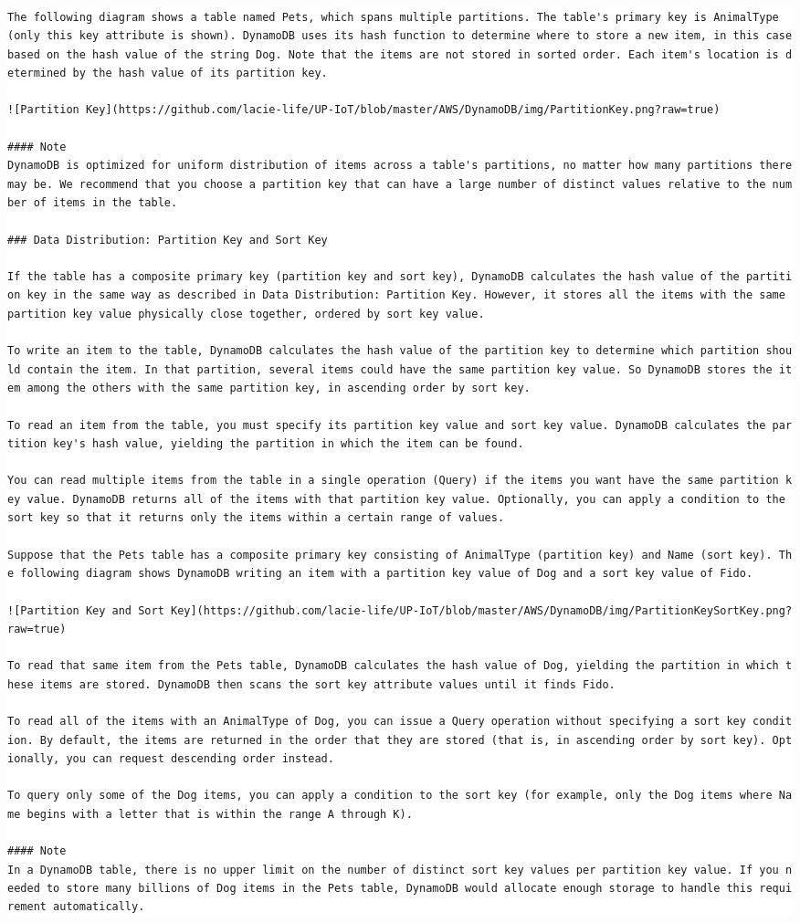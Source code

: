     The following diagram shows a table named Pets, which spans multiple partitions. The table's primary key is AnimalType (only this key attribute is shown). DynamoDB uses its hash function to determine where to store a new item, in this case based on the hash value of the string Dog. Note that the items are not stored in sorted order. Each item's location is determined by the hash value of its partition key.

    ![Partition Key](https://github.com/lacie-life/UP-IoT/blob/master/AWS/DynamoDB/img/PartitionKey.png?raw=true)

    #### Note
    DynamoDB is optimized for uniform distribution of items across a table's partitions, no matter how many partitions there may be. We recommend that you choose a partition key that can have a large number of distinct values relative to the number of items in the table.

    ### Data Distribution: Partition Key and Sort Key

    If the table has a composite primary key (partition key and sort key), DynamoDB calculates the hash value of the partition key in the same way as described in Data Distribution: Partition Key. However, it stores all the items with the same partition key value physically close together, ordered by sort key value.

    To write an item to the table, DynamoDB calculates the hash value of the partition key to determine which partition should contain the item. In that partition, several items could have the same partition key value. So DynamoDB stores the item among the others with the same partition key, in ascending order by sort key.

    To read an item from the table, you must specify its partition key value and sort key value. DynamoDB calculates the partition key's hash value, yielding the partition in which the item can be found.

    You can read multiple items from the table in a single operation (Query) if the items you want have the same partition key value. DynamoDB returns all of the items with that partition key value. Optionally, you can apply a condition to the sort key so that it returns only the items within a certain range of values.

    Suppose that the Pets table has a composite primary key consisting of AnimalType (partition key) and Name (sort key). The following diagram shows DynamoDB writing an item with a partition key value of Dog and a sort key value of Fido.

    ![Partition Key and Sort Key](https://github.com/lacie-life/UP-IoT/blob/master/AWS/DynamoDB/img/PartitionKeySortKey.png?raw=true)

    To read that same item from the Pets table, DynamoDB calculates the hash value of Dog, yielding the partition in which these items are stored. DynamoDB then scans the sort key attribute values until it finds Fido.

    To read all of the items with an AnimalType of Dog, you can issue a Query operation without specifying a sort key condition. By default, the items are returned in the order that they are stored (that is, in ascending order by sort key). Optionally, you can request descending order instead.

    To query only some of the Dog items, you can apply a condition to the sort key (for example, only the Dog items where Name begins with a letter that is within the range A through K).

    #### Note
    In a DynamoDB table, there is no upper limit on the number of distinct sort key values per partition key value. If you needed to store many billions of Dog items in the Pets table, DynamoDB would allocate enough storage to handle this requirement automatically.
